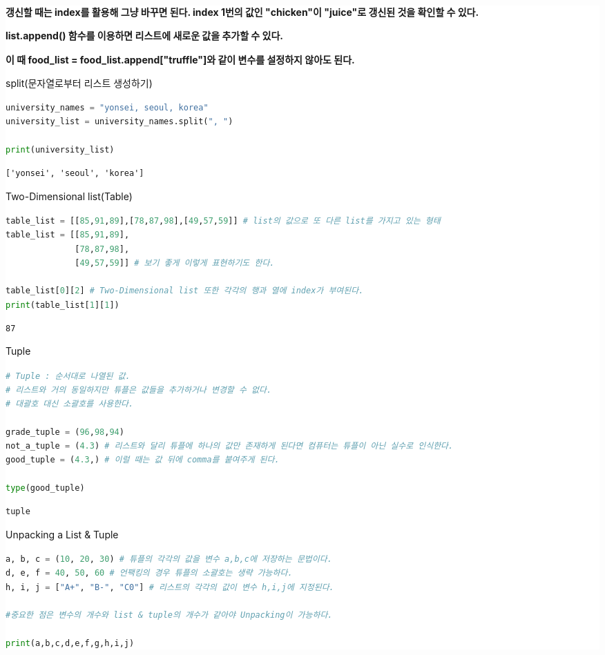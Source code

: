 **갱신할 때는 index를 활용해 그냥 바꾸면 된다. index 1번의 값인 "chicken"이 "juice"로 갱신된 것을 확인할 수 있다.**

**list.append() 함수를 이용하면 리스트에 새로운 값을 추가할 수 있다.**

**이 때 food_list = food_list.append["truffle"]와 같이 변수를 설정하지 않아도 된다.**


split(문자열로부터 리스트 생성하기)


```python
university_names = "yonsei, seoul, korea"
university_list = university_names.split(", ")

print(university_list)
```

    ['yonsei', 'seoul', 'korea']


Two-Dimensional list(Table)


```python
table_list = [[85,91,89],[78,87,98],[49,57,59]] # list의 값으로 또 다른 list를 가지고 있는 형태
table_list = [[85,91,89],
              [78,87,98],
              [49,57,59]] # 보기 좋게 이렇게 표현하기도 한다.

table_list[0][2] # Two-Dimensional list 또한 각각의 행과 열에 index가 부여된다.
print(table_list[1][1])
```

    87


Tuple



```python
# Tuple : 순서대로 나열된 값. 
# 리스트와 거의 동일하지만 튜플은 값들을 추가하거나 변경할 수 없다.
# 대괄호 대신 소괄호를 사용한다. 

grade_tuple = (96,98,94)
not_a_tuple = (4.3) # 리스트와 달리 튜플에 하나의 값만 존재하게 된다면 컴퓨터는 튜플이 아닌 실수로 인식한다. 
good_tuple = (4.3,) # 이럴 때는 값 뒤에 comma를 붙여주게 된다.

type(good_tuple)
```




    tuple



Unpacking a List & Tuple


```python
a, b, c = (10, 20, 30) # 튜플의 각각의 값을 변수 a,b,c에 저장하는 문법이다.
d, e, f = 40, 50, 60 # 언팩킹의 경우 튜플의 소괄호는 생략 가능하다.
h, i, j = ["A+", "B-", "C0"] # 리스트의 각각의 값이 변수 h,i,j에 지정된다.

#중요한 점은 변수의 개수와 list & tuple의 개수가 같아야 Unpacking이 가능하다. 

print(a,b,c,d,e,f,g,h,i,j)
```
